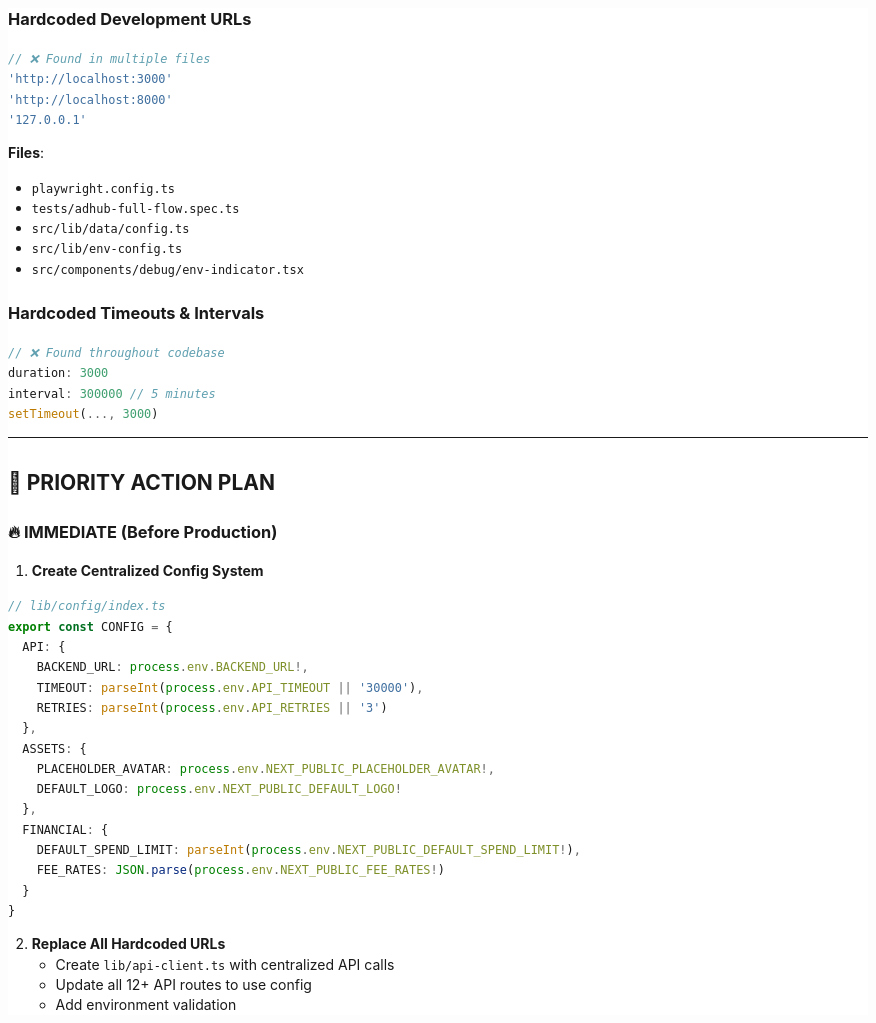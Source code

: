### **Hardcoded Development URLs**
```typescript
// ❌ Found in multiple files
'http://localhost:3000'
'http://localhost:8000'
'127.0.0.1'
```

**Files**:
- `playwright.config.ts`
- `tests/adhub-full-flow.spec.ts`
- `src/lib/data/config.ts`
- `src/lib/env-config.ts`
- `src/components/debug/env-indicator.tsx`

### **Hardcoded Timeouts & Intervals**
```typescript
// ❌ Found throughout codebase
duration: 3000
interval: 300000 // 5 minutes
setTimeout(..., 3000)
```

---

## **🎯 PRIORITY ACTION PLAN**

### **🔥 IMMEDIATE (Before Production)**

1. **Create Centralized Config System**
```typescript
// lib/config/index.ts
export const CONFIG = {
  API: {
    BACKEND_URL: process.env.BACKEND_URL!,
    TIMEOUT: parseInt(process.env.API_TIMEOUT || '30000'),
    RETRIES: parseInt(process.env.API_RETRIES || '3')
  },
  ASSETS: {
    PLACEHOLDER_AVATAR: process.env.NEXT_PUBLIC_PLACEHOLDER_AVATAR!,
    DEFAULT_LOGO: process.env.NEXT_PUBLIC_DEFAULT_LOGO!
  },
  FINANCIAL: {
    DEFAULT_SPEND_LIMIT: parseInt(process.env.NEXT_PUBLIC_DEFAULT_SPEND_LIMIT!),
    FEE_RATES: JSON.parse(process.env.NEXT_PUBLIC_FEE_RATES!)
  }
}
```

2. **Replace All Hardcoded URLs**
   - Create `lib/api-client.ts` with centralized API calls
   - Update all 12+ API routes to use config
   - Add environment validation
